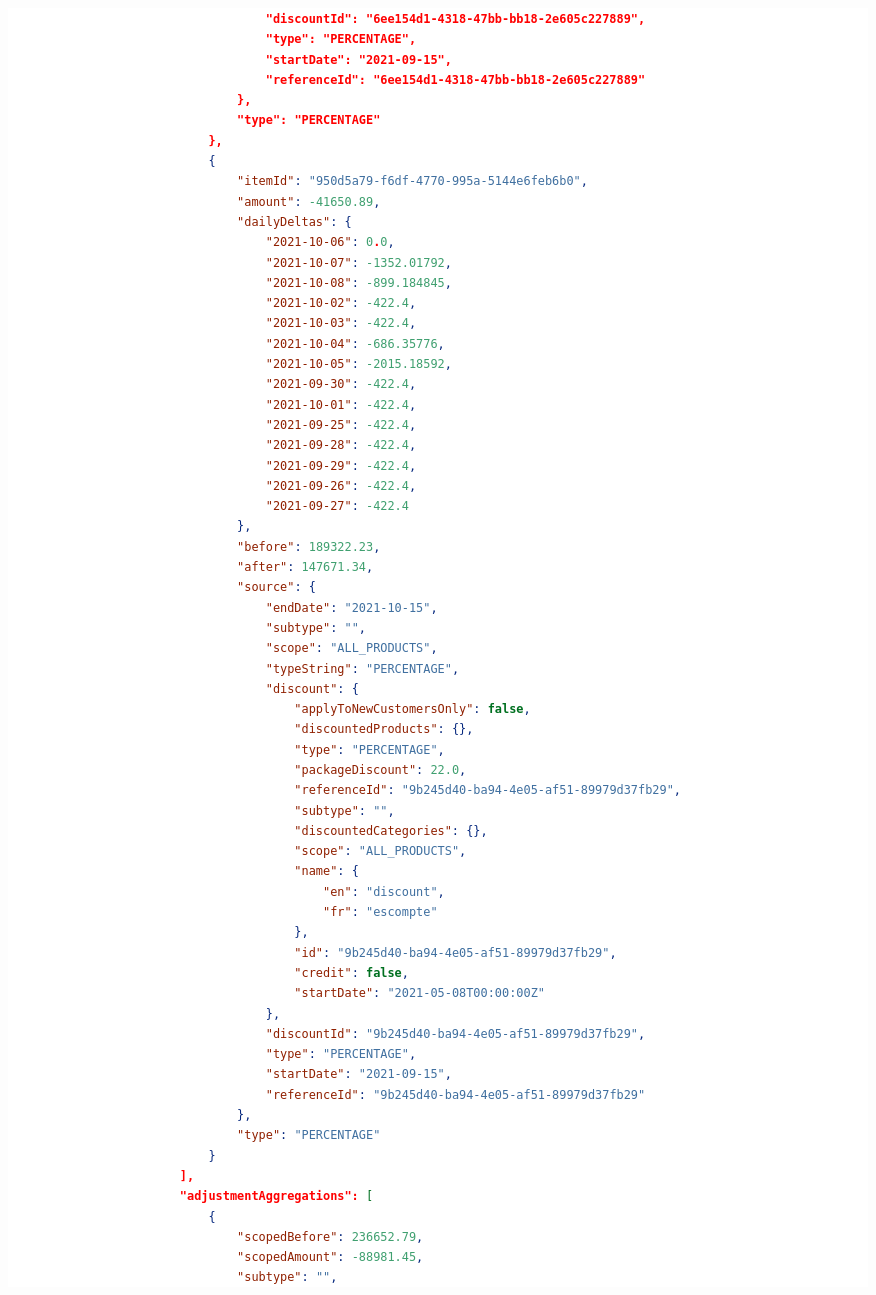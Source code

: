 ```json
                                    "discountId": "6ee154d1-4318-47bb-bb18-2e605c227889",
                                    "type": "PERCENTAGE",
                                    "startDate": "2021-09-15",
                                    "referenceId": "6ee154d1-4318-47bb-bb18-2e605c227889"
                                },
                                "type": "PERCENTAGE"
                            },
                            {
                                "itemId": "950d5a79-f6df-4770-995a-5144e6feb6b0",
                                "amount": -41650.89,
                                "dailyDeltas": {
                                    "2021-10-06": 0.0,
                                    "2021-10-07": -1352.01792,
                                    "2021-10-08": -899.184845,
                                    "2021-10-02": -422.4,
                                    "2021-10-03": -422.4,
                                    "2021-10-04": -686.35776,
                                    "2021-10-05": -2015.18592,
                                    "2021-09-30": -422.4,
                                    "2021-10-01": -422.4,
                                    "2021-09-25": -422.4,
                                    "2021-09-28": -422.4,
                                    "2021-09-29": -422.4,
                                    "2021-09-26": -422.4,
                                    "2021-09-27": -422.4
                                },
                                "before": 189322.23,
                                "after": 147671.34,
                                "source": {
                                    "endDate": "2021-10-15",
                                    "subtype": "",
                                    "scope": "ALL_PRODUCTS",
                                    "typeString": "PERCENTAGE",
                                    "discount": {
                                        "applyToNewCustomersOnly": false,
                                        "discountedProducts": {},
                                        "type": "PERCENTAGE",
                                        "packageDiscount": 22.0,
                                        "referenceId": "9b245d40-ba94-4e05-af51-89979d37fb29",
                                        "subtype": "",
                                        "discountedCategories": {},
                                        "scope": "ALL_PRODUCTS",
                                        "name": {
                                            "en": "discount",
                                            "fr": "escompte"
                                        },
                                        "id": "9b245d40-ba94-4e05-af51-89979d37fb29",
                                        "credit": false,
                                        "startDate": "2021-05-08T00:00:00Z"
                                    },
                                    "discountId": "9b245d40-ba94-4e05-af51-89979d37fb29",
                                    "type": "PERCENTAGE",
                                    "startDate": "2021-09-15",
                                    "referenceId": "9b245d40-ba94-4e05-af51-89979d37fb29"
                                },
                                "type": "PERCENTAGE"
                            }
                        ],
                        "adjustmentAggregations": [
                            {
                                "scopedBefore": 236652.79,
                                "scopedAmount": -88981.45,
                                "subtype": "",
```